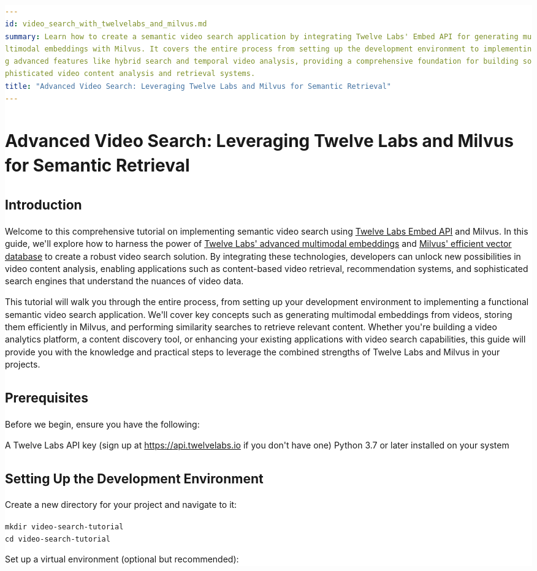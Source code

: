 ```yaml
---
id: video_search_with_twelvelabs_and_milvus.md
summary: Learn how to create a semantic video search application by integrating Twelve Labs' Embed API for generating multimodal embeddings with Milvus. It covers the entire process from setting up the development environment to implementing advanced features like hybrid search and temporal video analysis, providing a comprehensive foundation for building sophisticated video content analysis and retrieval systems.
title: "Advanced Video Search: Leveraging Twelve Labs and Milvus for Semantic Retrieval"
---
```


# Advanced Video Search: Leveraging Twelve Labs and Milvus for Semantic Retrieval

## Introduction

Welcome to this comprehensive tutorial on implementing semantic video search using [Twelve Labs Embed API](https://docs.twelvelabs.io/docs/create-embeddings) and Milvus. In this guide, we'll explore how to harness the power of [Twelve Labs' advanced multimodal embeddings](https://www.twelvelabs.io/blog/multimodal-embeddings) and [Milvus' efficient vector database](https://milvus.io/intro) to create a robust video search solution. By integrating these technologies, developers can unlock new possibilities in video content analysis, enabling applications such as content-based video retrieval, recommendation systems, and sophisticated search engines that understand the nuances of video data.

This tutorial will walk you through the entire process, from setting up your development environment to implementing a functional semantic video search application. We'll cover key concepts such as generating multimodal embeddings from videos, storing them efficiently in Milvus, and performing similarity searches to retrieve relevant content. Whether you're building a video analytics platform, a content discovery tool, or enhancing your existing applications with video search capabilities, this guide will provide you with the knowledge and practical steps to leverage the combined strengths of Twelve Labs and Milvus in your projects.


## Prerequisites

Before we begin, ensure you have the following:

A Twelve Labs API key (sign up at https://api.twelvelabs.io if you don't have one)
Python 3.7 or later installed on your system

## Setting Up the Development Environment

Create a new directory for your project and navigate to it:

```shell
mkdir video-search-tutorial
cd video-search-tutorial
```

Set up a virtual environment (optional but recommended):
